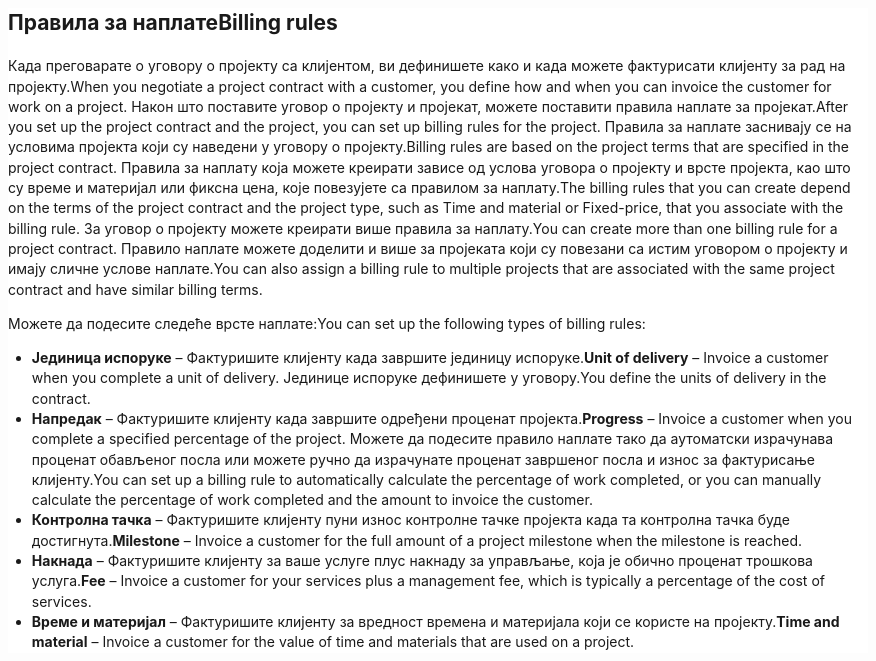 
## <a name="billing-rules"></a><span data-ttu-id="d9c9f-242">Правила за наплате</span><span class="sxs-lookup"><span data-stu-id="d9c9f-242">Billing rules</span></span>
<span data-ttu-id="d9c9f-243">Када преговарате о уговору о пројекту са клијентом, ви дефинишете како и када можете фактурисати клијенту за рад на пројекту.</span><span class="sxs-lookup"><span data-stu-id="d9c9f-243">When you negotiate a project contract with a customer, you define how and when you can invoice the customer for work on a project.</span></span> <span data-ttu-id="d9c9f-244">Након што поставите уговор о пројекту и пројекат, можете поставити правила наплате за пројекат.</span><span class="sxs-lookup"><span data-stu-id="d9c9f-244">After you set up the project contract and the project, you can set up billing rules for the project.</span></span> <span data-ttu-id="d9c9f-245">Правила за наплате заснивају се на условима пројекта који су наведени у уговору о пројекту.</span><span class="sxs-lookup"><span data-stu-id="d9c9f-245">Billing rules are based on the project terms that are specified in the project contract.</span></span> <span data-ttu-id="d9c9f-246">Правила за наплату која можете креирати зависе од услова уговора о пројекту и врсте пројекта, као што су време и материјал или фиксна цена, које повезујете са правилом за наплату.</span><span class="sxs-lookup"><span data-stu-id="d9c9f-246">The billing rules that you can create depend on the terms of the project contract and the project type, such as Time and material or Fixed-price, that you associate with the billing rule.</span></span> <span data-ttu-id="d9c9f-247">За уговор о пројекту можете креирати више правила за наплату.</span><span class="sxs-lookup"><span data-stu-id="d9c9f-247">You can create more than one billing rule for a project contract.</span></span> <span data-ttu-id="d9c9f-248">Правило наплате можете доделити и више за пројеката који су повезани са истим уговором о пројекту и имају сличне услове наплате.</span><span class="sxs-lookup"><span data-stu-id="d9c9f-248">You can also assign a billing rule to multiple projects that are associated with the same project contract and have similar billing terms.</span></span> 

<span data-ttu-id="d9c9f-249">Можете да подесите следеће врсте наплате:</span><span class="sxs-lookup"><span data-stu-id="d9c9f-249">You can set up the following types of billing rules:</span></span>

-   <span data-ttu-id="d9c9f-250">**Јединица испоруке** – Фактуришите клијенту када завршите јединицу испоруке.</span><span class="sxs-lookup"><span data-stu-id="d9c9f-250">**Unit of delivery** – Invoice a customer when you complete a unit of delivery.</span></span> <span data-ttu-id="d9c9f-251">Јединице испоруке дефинишете у уговору.</span><span class="sxs-lookup"><span data-stu-id="d9c9f-251">You define the units of delivery in the contract.</span></span>
-   <span data-ttu-id="d9c9f-252">**Напредак** – Фактуришите клијенту када завршите одређени проценат пројекта.</span><span class="sxs-lookup"><span data-stu-id="d9c9f-252">**Progress** – Invoice a customer when you complete a specified percentage of the project.</span></span> <span data-ttu-id="d9c9f-253">Можете да подесите правило наплате тако да аутоматски израчунава проценат обављеног посла или можете ручно да израчунате проценат завршеног посла и износ за фактурисање клијенту.</span><span class="sxs-lookup"><span data-stu-id="d9c9f-253">You can set up a billing rule to automatically calculate the percentage of work completed, or you can manually calculate the percentage of work completed and the amount to invoice the customer.</span></span>
-   <span data-ttu-id="d9c9f-254">**Контролна тачка** – Фактуришите клијенту пуни износ контролне тачке пројекта када та контролна тачка буде достигнута.</span><span class="sxs-lookup"><span data-stu-id="d9c9f-254">**Milestone** – Invoice a customer for the full amount of a project milestone when the milestone is reached.</span></span>
-   <span data-ttu-id="d9c9f-255">**Накнада** – Фактуришите клијенту за ваше услуге плус накнаду за управљање, која је обично проценат трошкова услуга.</span><span class="sxs-lookup"><span data-stu-id="d9c9f-255">**Fee** – Invoice a customer for your services plus a management fee, which is typically a percentage of the cost of services.</span></span>
-   <span data-ttu-id="d9c9f-256">**Време и материјал** – Фактуришите клијенту за вредност времена и материјала који се користе на пројекту.</span><span class="sxs-lookup"><span data-stu-id="d9c9f-256">**Time and material** – Invoice a customer for the value of time and materials that are used on a project.</span></span>
